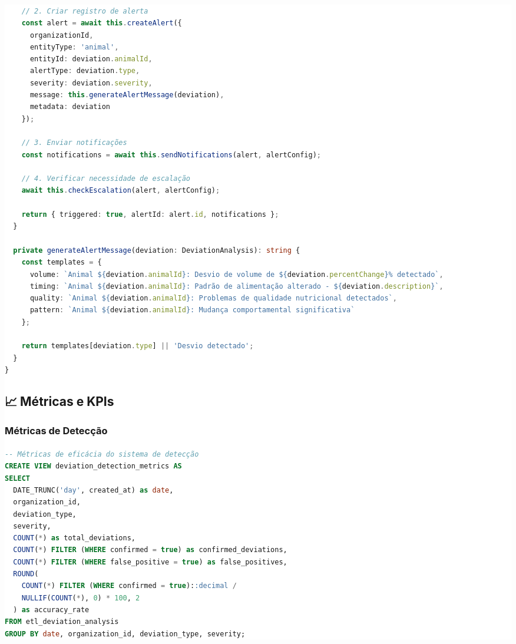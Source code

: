 ```typescript
    // 2. Criar registro de alerta
    const alert = await this.createAlert({
      organizationId,
      entityType: 'animal',
      entityId: deviation.animalId,
      alertType: deviation.type,
      severity: deviation.severity,
      message: this.generateAlertMessage(deviation),
      metadata: deviation
    });

    // 3. Enviar notificações
    const notifications = await this.sendNotifications(alert, alertConfig);

    // 4. Verificar necessidade de escalação
    await this.checkEscalation(alert, alertConfig);

    return { triggered: true, alertId: alert.id, notifications };
  }

  private generateAlertMessage(deviation: DeviationAnalysis): string {
    const templates = {
      volume: `Animal ${deviation.animalId}: Desvio de volume de ${deviation.percentChange}% detectado`,
      timing: `Animal ${deviation.animalId}: Padrão de alimentação alterado - ${deviation.description}`,
      quality: `Animal ${deviation.animalId}: Problemas de qualidade nutricional detectados`,
      pattern: `Animal ${deviation.animalId}: Mudança comportamental significativa`
    };

    return templates[deviation.type] || 'Desvio detectado';
  }
}
```

## 📈 Métricas e KPIs

### Métricas de Detecção

```sql
-- Métricas de eficácia do sistema de detecção
CREATE VIEW deviation_detection_metrics AS
SELECT
  DATE_TRUNC('day', created_at) as date,
  organization_id,
  deviation_type,
  severity,
  COUNT(*) as total_deviations,
  COUNT(*) FILTER (WHERE confirmed = true) as confirmed_deviations,
  COUNT(*) FILTER (WHERE false_positive = true) as false_positives,
  ROUND(
    COUNT(*) FILTER (WHERE confirmed = true)::decimal /
    NULLIF(COUNT(*), 0) * 100, 2
  ) as accuracy_rate
FROM etl_deviation_analysis
GROUP BY date, organization_id, deviation_type, severity;
```
